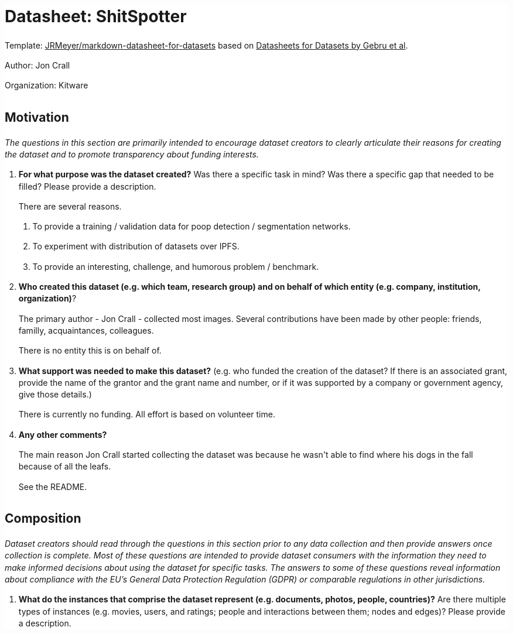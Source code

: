 # Datasheet: ShitSpotter

Template: [JRMeyer/markdown-datasheet-for-datasets](https://github.com/JRMeyer/markdown-datasheet-for-datasets) based on [Datasheets for Datasets by Gebru et al](https://arxiv.org/abs/1803.09010).

Author: Jon Crall

Organization: Kitware


## Motivation

*The questions in this section are primarily intended to encourage dataset creators to clearly articulate their reasons for creating the dataset and to promote transparency about funding interests.*

1. **For what purpose was the dataset created?** Was there a specific task in mind? Was there a specific gap that needed to be filled? Please provide a description.

	There are several reasons. 

    1. To provide a training / validation data for poop detection / segmentation networks. 

    2. To experiment with distribution of datasets over IPFS.

    3. To provide an interesting, challenge, and humorous problem / benchmark.

2. **Who created this dataset (e.g. which team, research group) and on behalf of which entity (e.g. company, institution, organization)**?

	The primary author - Jon Crall - collected most images. 
    Several contributions have been made by other people: friends, familly, acquaintances, colleagues. 

    There is no entity this is on behalf of.

3. **What support was needed to make this dataset?** (e.g. who funded the creation of the dataset? If there is an associated grant, provide the name of the grantor and the grant name and number, or if it was supported by a company or government agency, give those details.)

    There is currently no funding. All effort is based on volunteer time.

4. **Any other comments?**

    The main reason Jon Crall started collecting the dataset was because 
    he wasn't able to find where his dogs in the fall because of all the leafs.

    See the README.


## Composition

*Dataset creators should read through the questions in this section prior to any data collection and then provide answers once collection is complete. Most of these questions are intended to provide dataset consumers with the information they need to make informed decisions about using the dataset for specific tasks. The answers to some of these questions reveal information about compliance with the EU’s General Data Protection Regulation (GDPR) or comparable regulations in other jurisdictions.*

1. **What do the instances that comprise the dataset represent (e.g. documents, photos, people, countries)?** Are there multiple types of instances (e.g. movies, users, and ratings; people and interactions between them; nodes and edges)? Please provide a description.
